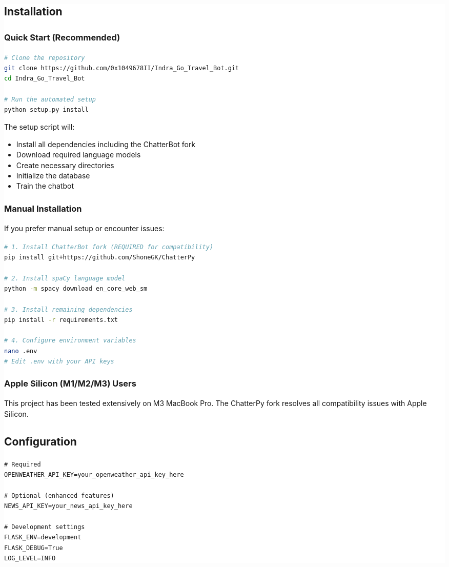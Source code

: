 ## Installation

### Quick Start (Recommended)

```bash
# Clone the repository
git clone https://github.com/0x1049678II/Indra_Go_Travel_Bot.git
cd Indra_Go_Travel_Bot

# Run the automated setup
python setup.py install
```

The setup script will:
- Install all dependencies including the ChatterBot fork
- Download required language models
- Create necessary directories
- Initialize the database
- Train the chatbot

### Manual Installation

If you prefer manual setup or encounter issues:

```bash
# 1. Install ChatterBot fork (REQUIRED for compatibility)
pip install git+https://github.com/ShoneGK/ChatterPy

# 2. Install spaCy language model
python -m spacy download en_core_web_sm

# 3. Install remaining dependencies
pip install -r requirements.txt

# 4. Configure environment variables
nano .env
# Edit .env with your API keys
```

### Apple Silicon (M1/M2/M3) Users

This project has been tested extensively on M3 MacBook Pro. The ChatterPy fork resolves all compatibility issues with Apple Silicon.

## Configuration

```env
# Required
OPENWEATHER_API_KEY=your_openweather_api_key_here

# Optional (enhanced features)
NEWS_API_KEY=your_news_api_key_here

# Development settings
FLASK_ENV=development
FLASK_DEBUG=True
LOG_LEVEL=INFO
```
